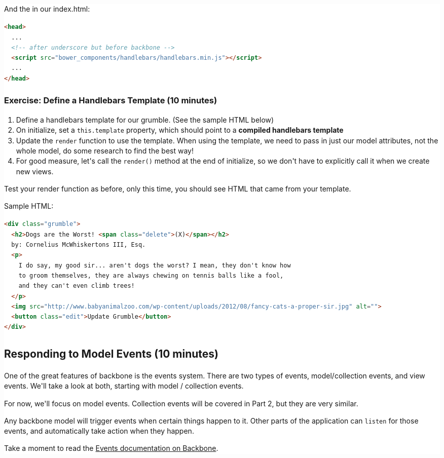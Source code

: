 And the in our index.html:
```html
<head>
  ...
  <!-- after underscore but before backbone -->
  <script src="bower_components/handlebars/handlebars.min.js"></script>
  ...
</head>
```

### Exercise: Define a Handlebars Template (10 minutes)

1. Define a handlebars template for our grumble. (See the sample HTML below)
2. On initialize, set a `this.template` property, which should point to a
**compiled handlebars template**
3. Update the `render` function to use the template. When using the template,
we need to pass in just our model attributes, not the whole model, do some
research to find the best way!
4. For good measure, let's call the `render()` method at the end of initialize,
so we don't have to explicitly call it when we create new views.

Test your render function as before, only this time, you should see HTML that
came from your template.

Sample HTML:

```html
<div class="grumble">
  <h2>Dogs are the Worst! <span class="delete">(X)</span></h2>
  by: Cornelius McWhiskertons III, Esq.
  <p>
    I do say, my good sir... aren't dogs the worst? I mean, they don't know how
    to groom themselves, they are always chewing on tennis balls like a fool,
    and they can't even climb trees!
  </p>
  <img src="http://www.babyanimalzoo.com/wp-content/uploads/2012/08/fancy-cats-a-proper-sir.jpg" alt="">
  <button class="edit">Update Grumble</button>
</div>
```

## Responding to Model Events (10 minutes)

One of the great features of backbone is the events system. There are two types
of events, model/collection events, and view events. We'll take a look at both,
starting with model / collection events.

For now, we'll focus on model events. Collection events will be covered in
Part 2, but they are very similar.

Any backbone model will trigger events when certain things happen to it. Other
parts of the application can `listen` for those events, and automatically take
action when they happen.

Take a moment to read the
[Events documentation on Backbone](http://backbonejs.org/#Events).

